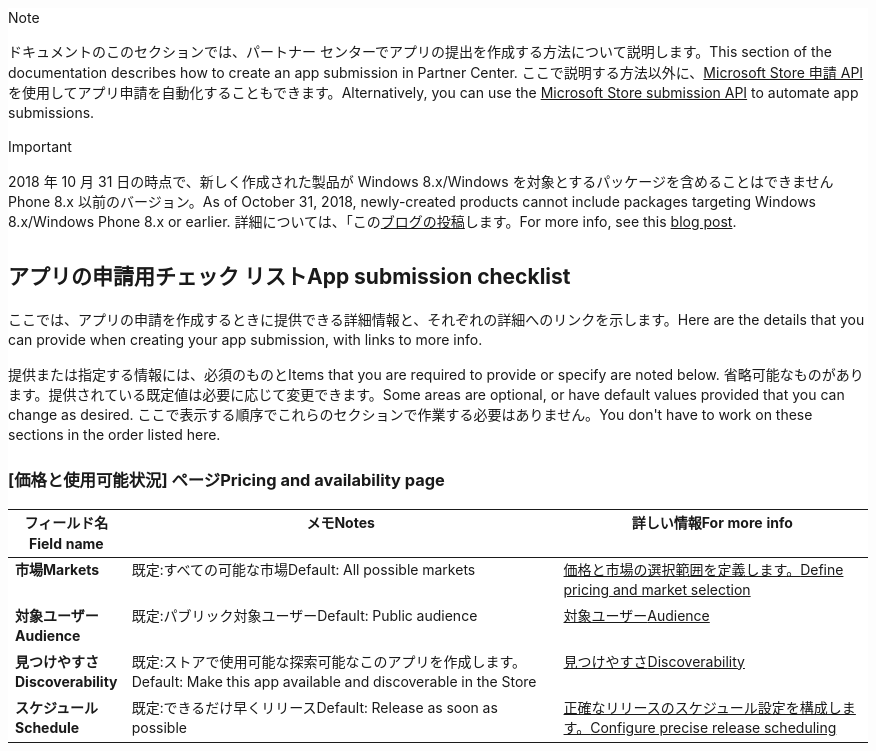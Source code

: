 > [!NOTE]
> <span data-ttu-id="9b7e8-115">ドキュメントのこのセクションでは、パートナー センターでアプリの提出を作成する方法について説明します。</span><span class="sxs-lookup"><span data-stu-id="9b7e8-115">This section of the documentation describes how to create an app submission in Partner Center.</span></span> <span data-ttu-id="9b7e8-116">ここで説明する方法以外に、[Microsoft Store 申請 API](../monetize/create-and-manage-submissions-using-windows-store-services.md) を使用してアプリ申請を自動化することもできます。</span><span class="sxs-lookup"><span data-stu-id="9b7e8-116">Alternatively, you can use the [Microsoft Store submission API](../monetize/create-and-manage-submissions-using-windows-store-services.md) to automate app submissions.</span></span>

> [!IMPORTANT]
> <span data-ttu-id="9b7e8-117">2018 年 10 月 31 日の時点で、新しく作成された製品が Windows 8.x/Windows を対象とするパッケージを含めることはできません Phone 8.x 以前のバージョン。</span><span class="sxs-lookup"><span data-stu-id="9b7e8-117">As of October 31, 2018, newly-created products cannot include packages targeting Windows 8.x/Windows Phone 8.x or earlier.</span></span> <span data-ttu-id="9b7e8-118">詳細については、「この[ブログの投稿](https://blogs.windows.com/buildingapps/2018/08/20/important-dates-regarding-apps-with-windows-phone-8-x-and-earlier-and-windows-8-8-1-packages-submitted-to-microsoft-store/#SzKghBbqDMlmAO4c.97)します。</span><span class="sxs-lookup"><span data-stu-id="9b7e8-118">For more info, see this [blog post](https://blogs.windows.com/buildingapps/2018/08/20/important-dates-regarding-apps-with-windows-phone-8-x-and-earlier-and-windows-8-8-1-packages-submitted-to-microsoft-store/#SzKghBbqDMlmAO4c.97).</span></span>

## <a name="app-submission-checklist"></a><span data-ttu-id="9b7e8-119">アプリの申請用チェック リスト</span><span class="sxs-lookup"><span data-stu-id="9b7e8-119">App submission checklist</span></span>

<span data-ttu-id="9b7e8-120">ここでは、アプリの申請を作成するときに提供できる詳細情報と、それぞれの詳細へのリンクを示します。</span><span class="sxs-lookup"><span data-stu-id="9b7e8-120">Here are the details that you can provide when creating your app submission, with links to more info.</span></span>

<span data-ttu-id="9b7e8-121">提供または指定する情報には、必須のものと</span><span class="sxs-lookup"><span data-stu-id="9b7e8-121">Items that you are required to provide or specify are noted below.</span></span> <span data-ttu-id="9b7e8-122">省略可能なものがあります。提供されている既定値は必要に応じて変更できます。</span><span class="sxs-lookup"><span data-stu-id="9b7e8-122">Some areas are optional, or have default values provided that you can change as desired.</span></span> <span data-ttu-id="9b7e8-123">ここで表示する順序でこれらのセクションで作業する必要はありません。</span><span class="sxs-lookup"><span data-stu-id="9b7e8-123">You don't have to work on these sections in the order listed here.</span></span>

### <a name="pricing-and-availability-page"></a><span data-ttu-id="9b7e8-124">[価格と使用可能状況] ページ</span><span class="sxs-lookup"><span data-stu-id="9b7e8-124">Pricing and availability page</span></span>
| <span data-ttu-id="9b7e8-125">フィールド名</span><span class="sxs-lookup"><span data-stu-id="9b7e8-125">Field name</span></span>                    | <span data-ttu-id="9b7e8-126">メモ</span><span class="sxs-lookup"><span data-stu-id="9b7e8-126">Notes</span></span>                                       | <span data-ttu-id="9b7e8-127">詳しい情報</span><span class="sxs-lookup"><span data-stu-id="9b7e8-127">For more info</span></span>                                                             |
|-------------------------------|---------------------------------------------|---------------------------------------------------------------------------|
| <span data-ttu-id="9b7e8-128">**市場**</span><span class="sxs-lookup"><span data-stu-id="9b7e8-128">**Markets**</span></span>                   | <span data-ttu-id="9b7e8-129">既定:すべての可能な市場</span><span class="sxs-lookup"><span data-stu-id="9b7e8-129">Default: All possible markets</span></span>  | [<span data-ttu-id="9b7e8-130">価格と市場の選択範囲を定義します。</span><span class="sxs-lookup"><span data-stu-id="9b7e8-130">Define pricing and market selection</span></span>](define-pricing-and-market-selection.md)         |
| <span data-ttu-id="9b7e8-131">**対象ユーザー**</span><span class="sxs-lookup"><span data-stu-id="9b7e8-131">**Audience**</span></span>                | <span data-ttu-id="9b7e8-132">既定:パブリック対象ユーザー</span><span class="sxs-lookup"><span data-stu-id="9b7e8-132">Default: Public audience</span></span> | [<span data-ttu-id="9b7e8-133">対象ユーザー</span><span class="sxs-lookup"><span data-stu-id="9b7e8-133">Audience</span></span>](choose-visibility-options.md#audience) |
| <span data-ttu-id="9b7e8-134">**見つけやすさ**</span><span class="sxs-lookup"><span data-stu-id="9b7e8-134">**Discoverability**</span></span>                | <span data-ttu-id="9b7e8-135">既定:ストアで使用可能な探索可能なこのアプリを作成します。</span><span class="sxs-lookup"><span data-stu-id="9b7e8-135">Default: Make this app available and discoverable in the Store</span></span> | [<span data-ttu-id="9b7e8-136">見つけやすさ</span><span class="sxs-lookup"><span data-stu-id="9b7e8-136">Discoverability</span></span>](choose-visibility-options.md#discoverability) |
| <span data-ttu-id="9b7e8-137">**スケジュール**</span><span class="sxs-lookup"><span data-stu-id="9b7e8-137">**Schedule**</span></span>                  | <span data-ttu-id="9b7e8-138">既定:できるだけ早くリリース</span><span class="sxs-lookup"><span data-stu-id="9b7e8-138">Default: Release as soon as possible</span></span>        | [<span data-ttu-id="9b7e8-139">正確なリリースのスケジュール設定を構成します。</span><span class="sxs-lookup"><span data-stu-id="9b7e8-139">Configure precise release scheduling</span></span>](configure-precise-release-scheduling.md) |